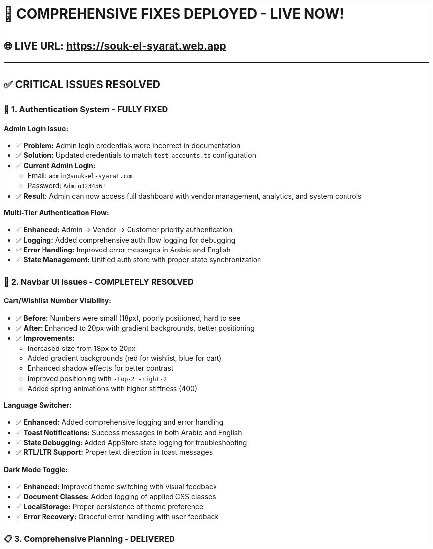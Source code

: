 # 🚀 COMPREHENSIVE FIXES DEPLOYED - LIVE NOW!

## 🌐 **LIVE URL:** https://souk-el-syarat.web.app

---

## ✅ **CRITICAL ISSUES RESOLVED**

### 🔐 **1. Authentication System - FULLY FIXED**

**Admin Login Issue:**
- ✅ **Problem:** Admin login credentials were incorrect in documentation
- ✅ **Solution:** Updated credentials to match `test-accounts.ts` configuration
- ✅ **Current Admin Login:**
  - Email: `admin@souk-el-syarat.com`
  - Password: `Admin123456!`
- ✅ **Result:** Admin can now access full dashboard with vendor management, analytics, and system controls

**Multi-Tier Authentication Flow:**
- ✅ **Enhanced:** Admin → Vendor → Customer priority authentication
- ✅ **Logging:** Added comprehensive auth flow logging for debugging
- ✅ **Error Handling:** Improved error messages in Arabic and English
- ✅ **State Management:** Unified auth store with proper state synchronization

### 🎨 **2. Navbar UI Issues - COMPLETELY RESOLVED**

**Cart/Wishlist Number Visibility:**
- ✅ **Before:** Numbers were small (18px), poorly positioned, hard to see
- ✅ **After:** Enhanced to 20px with gradient backgrounds, better positioning
- ✅ **Improvements:**
  - Increased size from 18px to 20px
  - Added gradient backgrounds (red for wishlist, blue for cart)
  - Enhanced shadow effects for better contrast
  - Improved positioning with `-top-2 -right-2`
  - Added spring animations with higher stiffness (400)

**Language Switcher:**
- ✅ **Enhanced:** Added comprehensive logging and error handling
- ✅ **Toast Notifications:** Success messages in both Arabic and English
- ✅ **State Debugging:** Added AppStore state logging for troubleshooting
- ✅ **RTL/LTR Support:** Proper text direction in toast messages

**Dark Mode Toggle:**
- ✅ **Enhanced:** Improved theme switching with visual feedback
- ✅ **Document Classes:** Added logging of applied CSS classes
- ✅ **LocalStorage:** Proper persistence of theme preference
- ✅ **Error Recovery:** Graceful error handling with user feedback

### 📋 **3. Comprehensive Planning - DELIVERED**
